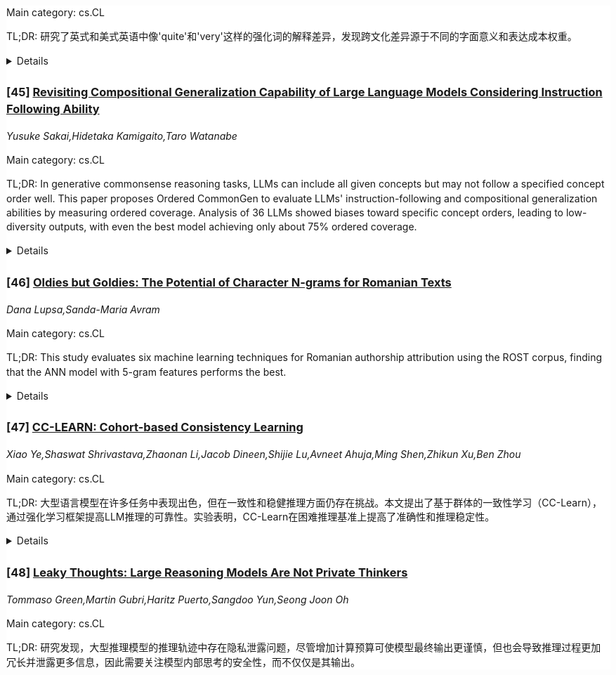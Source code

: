 Main category: cs.CL

TL;DR: 研究了英式和美式英语中像'quite'和'very'这样的强化词的解释差异，发现跨文化差异源于不同的字面意义和表达成本权重。


<details><summary>Details</summary></details>


### [45] [Revisiting Compositional Generalization Capability of Large Language Models Considering Instruction Following Ability](https://arxiv.org/abs/2506.15629)
*Yusuke Sakai,Hidetaka Kamigaito,Taro Watanabe*

Main category: cs.CL

TL;DR: In generative commonsense reasoning tasks, LLMs can include all given concepts but may not follow a specified concept order well. This paper proposes Ordered CommonGen to evaluate LLMs' instruction-following and compositional generalization abilities by measuring ordered coverage. Analysis of 36 LLMs showed biases toward specific concept orders, leading to low-diversity outputs, with even the best model achieving only about 75% ordered coverage.


<details><summary>Details</summary></details>


### [46] [Oldies but Goldies: The Potential of Character N-grams for Romanian Texts](https://arxiv.org/abs/2506.15650)
*Dana Lupsa,Sanda-Maria Avram*

Main category: cs.CL

TL;DR: This study evaluates six machine learning techniques for Romanian authorship attribution using the ROST corpus, finding that the ANN model with 5-gram features performs the best.


<details><summary>Details</summary></details>


### [47] [CC-LEARN: Cohort-based Consistency Learning](https://arxiv.org/abs/2506.15662)
*Xiao Ye,Shaswat Shrivastava,Zhaonan Li,Jacob Dineen,Shijie Lu,Avneet Ahuja,Ming Shen,Zhikun Xu,Ben Zhou*

Main category: cs.CL

TL;DR: 大型语言模型在许多任务中表现出色，但在一致性和稳健推理方面仍存在挑战。本文提出了基于群体的一致性学习（CC-Learn），通过强化学习框架提高LLM推理的可靠性。实验表明，CC-Learn在困难推理基准上提高了准确性和推理稳定性。


<details><summary>Details</summary></details>


### [48] [Leaky Thoughts: Large Reasoning Models Are Not Private Thinkers](https://arxiv.org/abs/2506.15674)
*Tommaso Green,Martin Gubri,Haritz Puerto,Sangdoo Yun,Seong Joon Oh*

Main category: cs.CL

TL;DR: 研究发现，大型推理模型的推理轨迹中存在隐私泄露问题，尽管增加计算预算可使模型最终输出更谨慎，但也会导致推理过程更加冗长并泄露更多信息，因此需要关注模型内部思考的安全性，而不仅仅是其输出。
